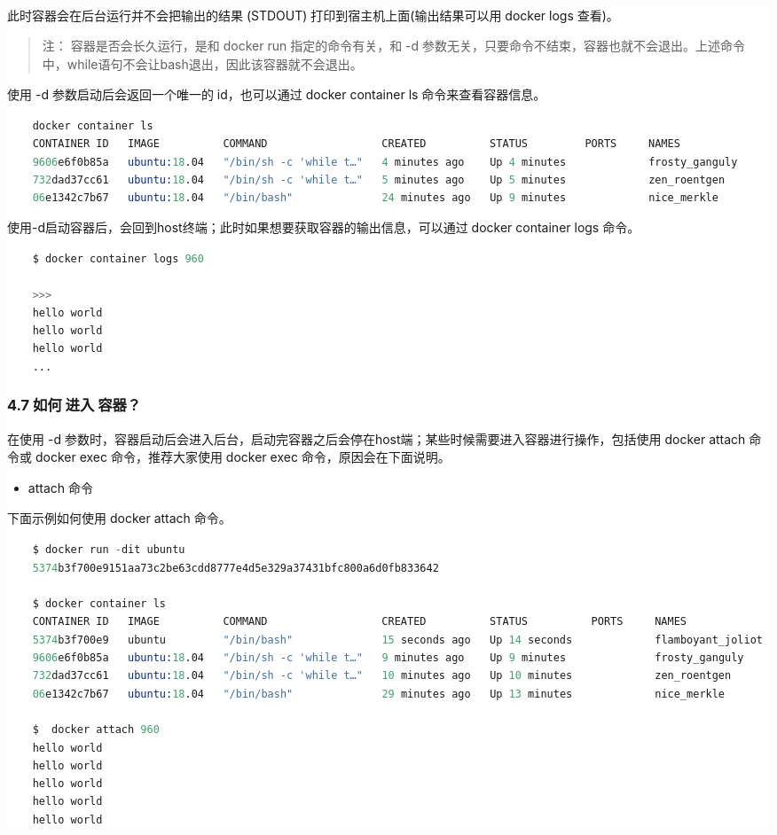 此时容器会在后台运行并不会把输出的结果 (STDOUT) 打印到宿主机上面(输出结果可以用 docker logs 查看)。

> 注： 容器是否会长久运行，是和 docker run 指定的命令有关，和 -d 参数无关，只要命令不结束，容器也就不会退出。上述命令中，while语句不会让bash退出，因此该容器就不会退出。

使用 -d 参数启动后会返回一个唯一的 id，也可以通过 docker container ls 命令来查看容器信息。

```s
    docker container ls
    CONTAINER ID   IMAGE          COMMAND                  CREATED          STATUS         PORTS     NAMES
    9606e6f0b85a   ubuntu:18.04   "/bin/sh -c 'while t…"   4 minutes ago    Up 4 minutes             frosty_ganguly
    732dad37cc61   ubuntu:18.04   "/bin/sh -c 'while t…"   5 minutes ago    Up 5 minutes             zen_roentgen
    06e1342c7b67   ubuntu:18.04   "/bin/bash"              24 minutes ago   Up 9 minutes             nice_merkle
```

使用-d启动容器后，会回到host终端；此时如果想要获取容器的输出信息，可以通过 docker container logs 命令。

```s
    $ docker container logs 960

    >>>
    hello world
    hello world
    hello world
    ...
```

### 4.7 如何 进入 容器？

在使用 -d 参数时，容器启动后会进入后台，启动完容器之后会停在host端；某些时候需要进入容器进行操作，包括使用 docker attach 命令或 docker exec 命令，推荐大家使用 docker exec 命令，原因会在下面说明。

- attach 命令

下面示例如何使用 docker attach 命令。

```s
    $ docker run -dit ubuntu
    5374b3f700e9151aa73c2be63cdd8777e4d5e329a37431bfc800a6d0fb833642
    
    $ docker container ls
    CONTAINER ID   IMAGE          COMMAND                  CREATED          STATUS          PORTS     NAMES
    5374b3f700e9   ubuntu         "/bin/bash"              15 seconds ago   Up 14 seconds             flamboyant_joliot
    9606e6f0b85a   ubuntu:18.04   "/bin/sh -c 'while t…"   9 minutes ago    Up 9 minutes              frosty_ganguly
    732dad37cc61   ubuntu:18.04   "/bin/sh -c 'while t…"   10 minutes ago   Up 10 minutes             zen_roentgen
    06e1342c7b67   ubuntu:18.04   "/bin/bash"              29 minutes ago   Up 13 minutes             nice_merkle

    $  docker attach 960
    hello world
    hello world
    hello world
    hello world
    hello world
```
